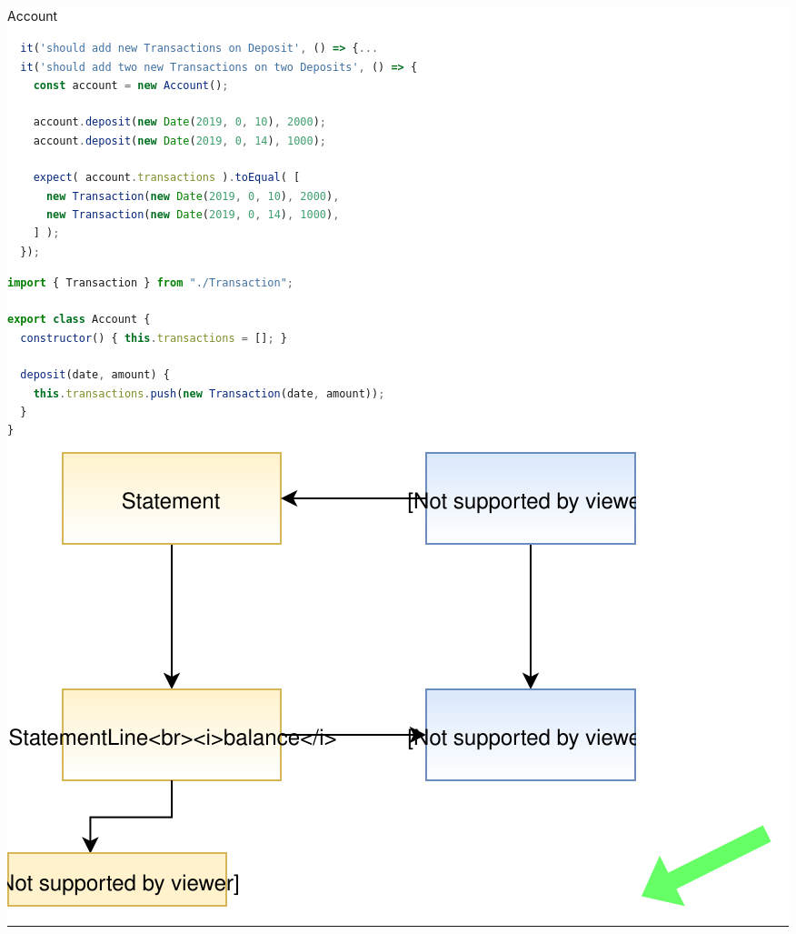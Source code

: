 Account

```javascript
  it('should add new Transactions on Deposit', () => {...
  it('should add two new Transactions on two Deposits', () => {
    const account = new Account();

    account.deposit(new Date(2019, 0, 10), 2000);
    account.deposit(new Date(2019, 0, 14), 1000);

    expect( account.transactions ).toEqual( [
      new Transaction(new Date(2019, 0, 10), 2000),
      new Transaction(new Date(2019, 0, 14), 1000),
    ] );
  });
```

```javascript
import { Transaction } from "./Transaction";

export class Account {
  constructor() { this.transactions = []; }

  deposit(date, amount) {
    this.transactions.push(new Transaction(date, amount));
  }
}
```


<img src="images/deps.svg" id="mini-deps-image">
<img src="images/arrow.svg" class="borderless" id="mini-deps-arrow" style="left: 1102px; top: 2px"/>

---